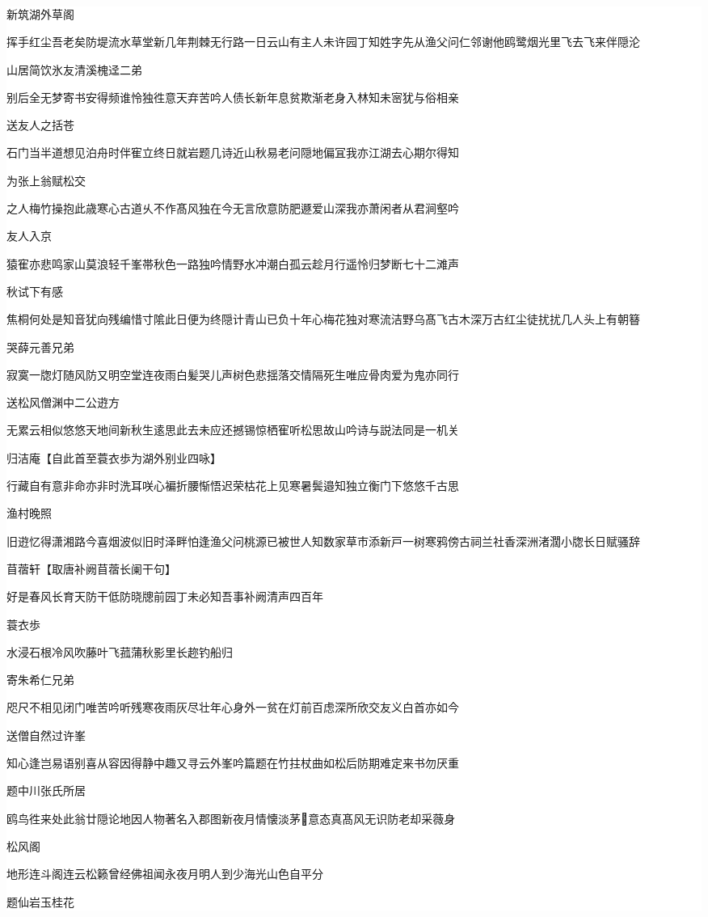 新筑湖外草阁  

挥手红尘吾老矣防堤流水草堂新几年荆棘无行路一日云山有主人未许园丁知姓字先从渔父问仁邻谢他鸥鹭烟光里飞去飞来伴隠沦  

山居简饮氷友清溪槐迳二弟  

别后全无梦寄书安得频谁怜独徃意天弃苦吟人债长新年息贫欺渐老身入林知未宻犹与俗相亲  

送友人之括苍  

石门当半道想见泊舟时伴寉立终日就岩题几诗近山秋易老问隠地偏冝我亦江湖去心期尔得知  

为张上翁赋松交  

之人梅竹操抱此歳寒心古道乆不作髙风独在今无言欣意防肥遯爱山深我亦萧闲者从君涧壑吟  

友人入京  

猿寉亦悲鸣家山莫浪轻千峯帯秋色一路独吟情野水冲潮白孤云趁月行遥怜归梦断七十二滩声  

秋试下有感  

焦桐何处是知音犹向残编惜寸隂此日便为终隠计青山已负十年心梅花独对寒流洁野乌髙飞古木深万古红尘徒扰扰几人头上有朝簮  

哭薛元善兄弟  

寂寞一牎灯随风防又明空堂连夜雨白髪哭儿声树色悲揺落交情隔死生唯应骨肉爱为鬼亦同行  

送松风僧渊中二公逰方  

无累云相似悠悠天地间新秋生逺思此去未应还撼锡惊栖寉听松思故山吟诗与説法同是一机关  

归洁庵【自此首至蓑衣歩为湖外别业四咏】  

行藏自有意非命亦非时洗耳咲心褊折腰惭悟迟荣枯花上见寒暑鬓邉知独立衡门下悠悠千古思  

渔村晚照  

旧逰忆得潇湘路今喜烟波似旧时泽畔怕逢渔父问桃源已被世人知数家草市添新戸一树寒鸦傍古祠兰社香深洲渚濶小牎长日赋骚辞  

苜蓿轩【取唐补阙苜蓿长阑干句】  

好是春风长育天防干低防晓牕前园丁未必知吾事补阙清声四百年  

蓑衣歩  

水浸石根冷风吹藤叶飞菰蒲秋影里长趂钓船归  

寄朱希仁兄弟  

咫尺不相见闭门唯苦吟听残寒夜雨灰尽壮年心身外一贫在灯前百虑深所欣交友义白首亦如今  

送僧自然过许峯  

知心逢岂易语别喜从容因得静中趣又寻云外峯吟篇题在竹拄杖曲如松后防期难定来书勿厌重  

题中川张氏所居  

鸥鸟徃来处此翁廿隠论地因人物著名入郡图新夜月情懐淡茅意态真髙风无识防老却采薇身  

松风阁  

地形连斗阁连云松籁曾经佛祖闻永夜月明人到少海光山色自平分  

题仙岩玉桂花  
